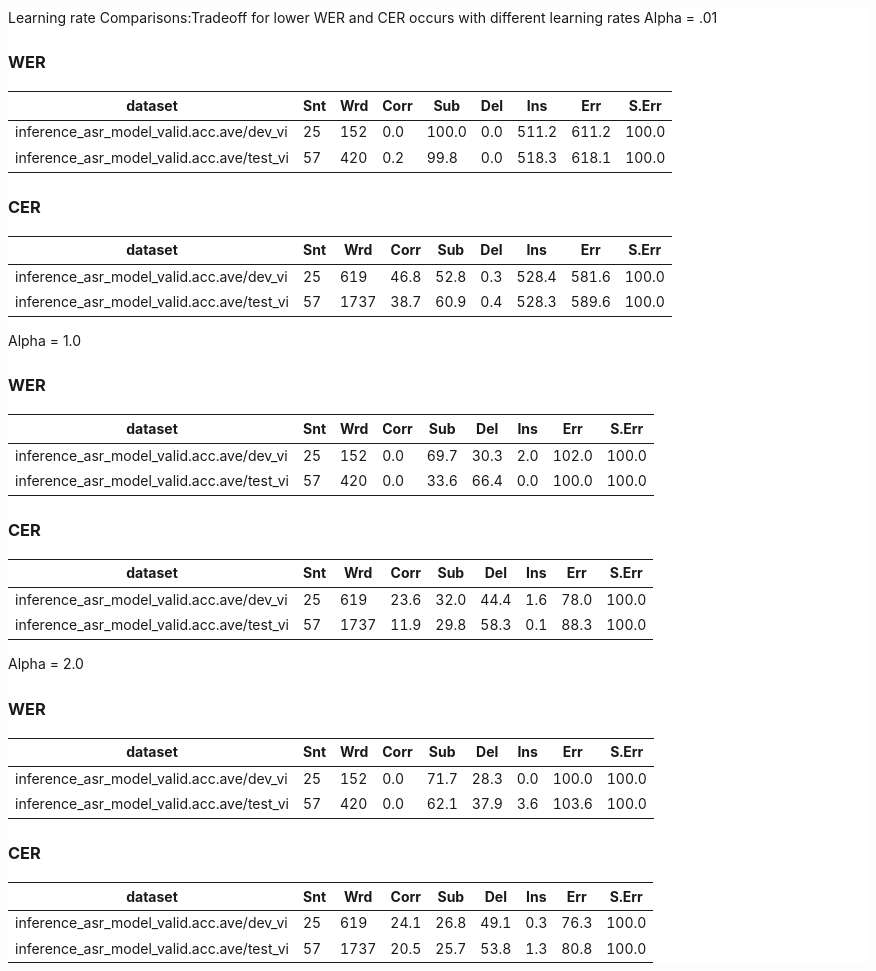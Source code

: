 Learning rate Comparisons:Tradeoff for lower WER and CER occurs with different learning rates
Alpha = .01 

### WER

|dataset|Snt|Wrd|Corr|Sub|Del|Ins|Err|S.Err|
|---|---|---|---|---|---|---|---|---|
|inference_asr_model_valid.acc.ave/dev_vi|25|152|0.0|100.0|0.0|511.2|611.2|100.0|
|inference_asr_model_valid.acc.ave/test_vi|57|420|0.2|99.8|0.0|518.3|618.1|100.0|

### CER

|dataset|Snt|Wrd|Corr|Sub|Del|Ins|Err|S.Err|
|---|---|---|---|---|---|---|---|---|
|inference_asr_model_valid.acc.ave/dev_vi|25|619|46.8|52.8|0.3|528.4|581.6|100.0|
|inference_asr_model_valid.acc.ave/test_vi|57|1737|38.7|60.9|0.4|528.3|589.6|100.0|

Alpha = 1.0 
### WER

|dataset|Snt|Wrd|Corr|Sub|Del|Ins|Err|S.Err|
|---|---|---|---|---|---|---|---|---|
|inference_asr_model_valid.acc.ave/dev_vi|25|152|0.0|69.7|30.3|2.0|102.0|100.0|
|inference_asr_model_valid.acc.ave/test_vi|57|420|0.0|33.6|66.4|0.0|100.0|100.0|

### CER

|dataset|Snt|Wrd|Corr|Sub|Del|Ins|Err|S.Err|
|---|---|---|---|---|---|---|---|---|
|inference_asr_model_valid.acc.ave/dev_vi|25|619|23.6|32.0|44.4|1.6|78.0|100.0|
|inference_asr_model_valid.acc.ave/test_vi|57|1737|11.9|29.8|58.3|0.1|88.3|100.0|

Alpha = 2.0 
### WER

|dataset|Snt|Wrd|Corr|Sub|Del|Ins|Err|S.Err|
|---|---|---|---|---|---|---|---|---|
|inference_asr_model_valid.acc.ave/dev_vi|25|152|0.0|71.7|28.3|0.0|100.0|100.0|
|inference_asr_model_valid.acc.ave/test_vi|57|420|0.0|62.1|37.9|3.6|103.6|100.0|

### CER

|dataset|Snt|Wrd|Corr|Sub|Del|Ins|Err|S.Err|
|---|---|---|---|---|---|---|---|---|
|inference_asr_model_valid.acc.ave/dev_vi|25|619|24.1|26.8|49.1|0.3|76.3|100.0|
|inference_asr_model_valid.acc.ave/test_vi|57|1737|20.5|25.7|53.8|1.3|80.8|100.0|

